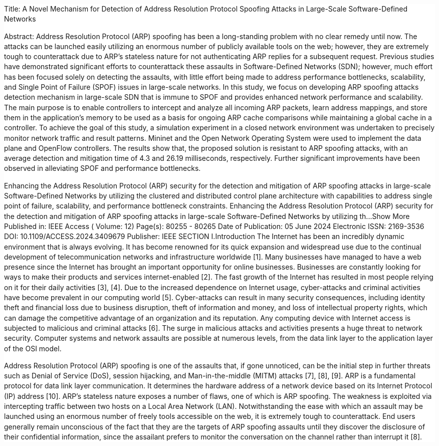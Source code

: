 Title: A Novel Mechanism for Detection of Address Resolution Protocol Spoofing Attacks in Large-Scale Software-Defined Networks

Abstract:
Address Resolution Protocol (ARP) spoofing has been a long-standing problem with no clear remedy until now. The attacks can be launched easily utilizing an enormous number of publicly available tools on the web; however, they are extremely tough to counterattack due to ARP’s stateless nature for not authenticating ARP replies for a subsequent request. Previous studies have demonstrated significant efforts to counterattack these assaults in Software-Defined Networks (SDN); however, much effort has been focused solely on detecting the assaults, with little effort being made to address performance bottlenecks, scalability, and Single Point of Failure (SPOF) issues in large-scale networks. In this study, we focus on developing ARP spoofing attacks detection mechanism in large-scale SDN that is immune to SPOF and provides enhanced network performance and scalability. The main purpose is to enable controllers to intercept and analyze all incoming ARP packets, learn address mappings, and store them in the application’s memory to be used as a basis for ongoing ARP cache comparisons while maintaining a global cache in a controller. To achieve the goal of this study, a simulation experiment in a closed network environment was undertaken to precisely monitor network traffic and result patterns. Mininet and the Open Network Operating System were used to implement the data plane and OpenFlow controllers. The results show that, the proposed solution is resistant to ARP spoofing attacks, with an average detection and mitigation time of 4.3 and 26.19 milliseconds, respectively. Further significant improvements have been observed in alleviating SPOF and performance bottlenecks.

Enhancing the Address Resolution Protocol (ARP) security for the detection and mitigation of ARP spoofing attacks in large-scale Software-Defined Networks by utilizing the clustered and distributed control plane architecture with capabilities to address single point of failure, scalability, and performance bottleneck constraints.
Enhancing the Address Resolution Protocol (ARP) security for the detection and mitigation of ARP spoofing attacks in large-scale Software-Defined Networks by utilizing th...Show More
Published in: IEEE Access ( Volume: 12)
Page(s): 80255 - 80265
Date of Publication: 05 June 2024 
Electronic ISSN: 2169-3536
DOI: 10.1109/ACCESS.2024.3409679
Publisher: IEEE
SECTION I.Introduction
The Internet has been an incredibly dynamic environment that is always evolving. It has become renowned for its quick expansion and widespread use due to the continual development of telecommunication networks and infrastructure worldwide [1]. Many businesses have managed to have a web presence since the Internet has brought an important opportunity for online businesses. Businesses are constantly looking for ways to make their products and services internet-enabled [2]. The fast growth of the Internet has resulted in most people relying on it for their daily activities [3], [4]. Due to the increased dependence on Internet usage, cyber-attacks and criminal activities have become prevalent in our computing world [5]. Cyber-attacks can result in many security consequences, including identity theft and financial loss due to business disruption, theft of information and money, and loss of intellectual property rights, which can damage the competitive advantage of an organization and its reputation. Any computing device with Internet access is subjected to malicious and criminal attacks [6]. The surge in malicious attacks and activities presents a huge threat to network security. Computer systems and network assaults are possible at numerous levels, from the data link layer to the application layer of the OSI model.

Address Resolution Protocol (ARP) spoofing is one of the assaults that, if gone unnoticed, can be the initial step in further threats such as Denial of Service (DoS), session hijacking, and Man-in-the-middle (MITM) attacks [7], [8], [9]. ARP is a fundamental protocol for data link layer communication. It determines the hardware address of a network device based on its Internet Protocol (IP) address [10]. ARP’s stateless nature exposes a number of flaws, one of which is ARP spoofing. The weakness is exploited via intercepting traffic between two hosts on a Local Area Network (LAN). Notwithstanding the ease with which an assault may be launched using an enormous number of freely tools accessible on the web, it is extremely tough to counterattack. End users generally remain unconscious of the fact that they are the targets of ARP spoofing assaults until they discover the disclosure of their confidential information, since the assailant prefers to monitor the conversation on the channel rather than interrupt it [8].
